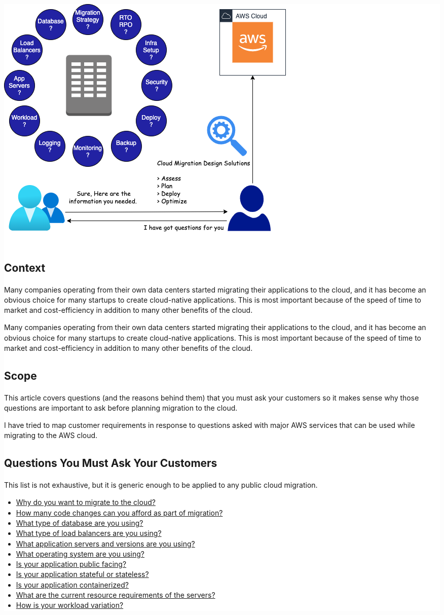  ![Cloud Migration Questionnaire. Image by author](./Cloud-Migration-Questionnaire-for-Solution-Architects/1_JKC-SWL9weyG-087z-bJgg.png)


## Context
 Many companies operating from their own data centers started migrating their applications to the cloud, and it has become an obvious choice for many startups to create cloud-native applications. This is most important because of the speed of time to market and cost-efficiency in addition to many other benefits of the cloud.

 Many companies operating from their own data centers started migrating their applications to the cloud, and it has become an obvious choice for many startups to create cloud-native applications. This is most important because of the speed of time to market and cost-efficiency in addition to many other benefits of the cloud.


## Scope
 This article covers questions (and the reasons behind them) that you must ask your customers so it makes sense why those questions are important to ask before planning migration to the cloud.

 I have tried to map customer requirements in response to questions asked with major AWS services that can be used while migrating to the AWS cloud.


## Questions You Must Ask Your Customers
 This list is not exhaustive, but it is generic enough to be applied to any public cloud migration.

 * [Why do you want to migrate to the cloud?](#Why-do-you-want-to-migrate-to-the-cloud)
 * [How many code changes can you afford as part of migration?](#How-many-code-changes-can-you-afford-as-part-of-migration)
 * [What type of database are you using?](#What-type-of-database-are-you-using)
 * [What type of load balancers are you using?](#What-type-of-load-balancers-are-you-using)
 * [What application servers and versions are you using?](#What-application-servers-and-versions-are-you-using)
 * [What operating system are you using?](#What-operating-system-are-you-using)
 * [Is your application public facing?](#Is-your-application-public-facing)
 * [Is your application stateful or stateless?](#Is-your-application-stateful-or-stateless)
 * [Is your application containerized?](#Is-your-application-containerized)
 * [What are the current resource requirements of the servers?](#What-are-the-current-resource-requirements-of-the-servers)
 * [How is your workload variation?](#How-is-your-workload-variation)